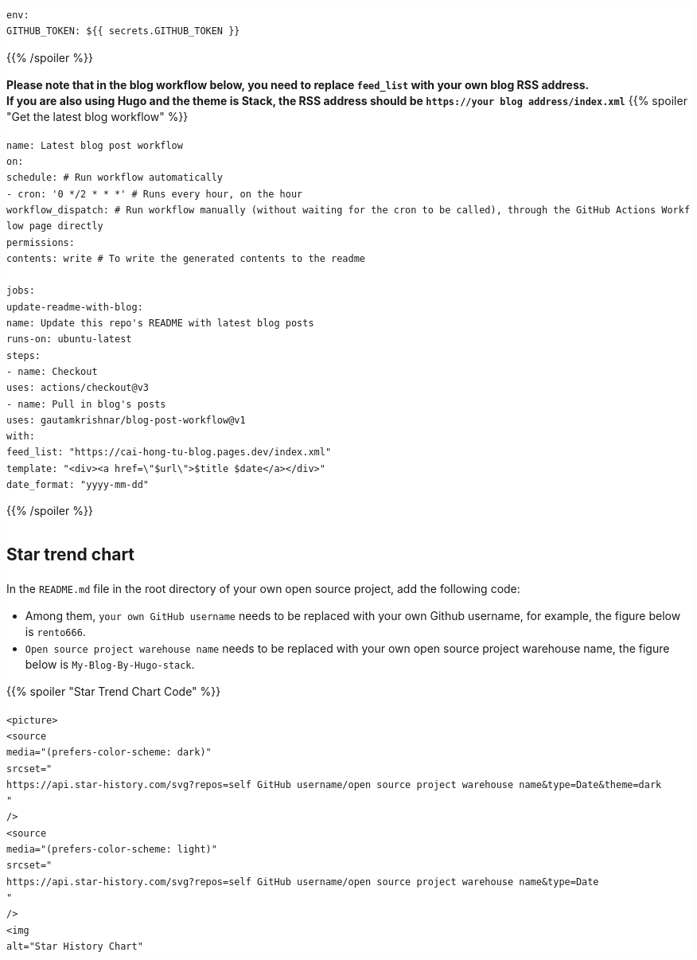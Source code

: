 ```
env:
GITHUB_TOKEN: ${{ secrets.GITHUB_TOKEN }}
```
{{% /spoiler %}}

**Please note that in the blog workflow below, you need to replace `feed_list` with your own blog RSS address.**  
**If you are also using Hugo and the theme is Stack, the RSS address should be `https://your blog address/index.xml`**
{{% spoiler "Get the latest blog workflow" %}}
```
name: Latest blog post workflow
on:
schedule: # Run workflow automatically
- cron: '0 */2 * * *' # Runs every hour, on the hour
workflow_dispatch: # Run workflow manually (without waiting for the cron to be called), through the GitHub Actions Workflow page directly
permissions:
contents: write # To write the generated contents to the readme

jobs:
update-readme-with-blog:
name: Update this repo's README with latest blog posts
runs-on: ubuntu-latest
steps:
- name: Checkout
uses: actions/checkout@v3
- name: Pull in blog's posts
uses: gautamkrishnar/blog-post-workflow@v1
with:
feed_list: "https://cai-hong-tu-blog.pages.dev/index.xml"
template: "<div><a href=\"$url\">$title $date</a></div>"
date_format: "yyyy-mm-dd"
```
{{% /spoiler %}}

## Star trend chart

In the `README.md` file in the root directory of your own open source project, add the following code:
* Among them, `your own GitHub username` needs to be replaced with your own Github username, for example, the figure below is `rento666`.
* `Open source project warehouse name` needs to be replaced with your own open source project warehouse name, the figure below is `My-Blog-By-Hugo-stack`.

{{% spoiler "Star Trend Chart Code" %}}
```
<picture>
<source
media="(prefers-color-scheme: dark)"
srcset="
https://api.star-history.com/svg?repos=self GitHub username/open source project warehouse name&type=Date&theme=dark
"
/>
<source
media="(prefers-color-scheme: light)"
srcset="
https://api.star-history.com/svg?repos=self GitHub username/open source project warehouse name&type=Date
"
/>
<img
alt="Star History Chart"
```